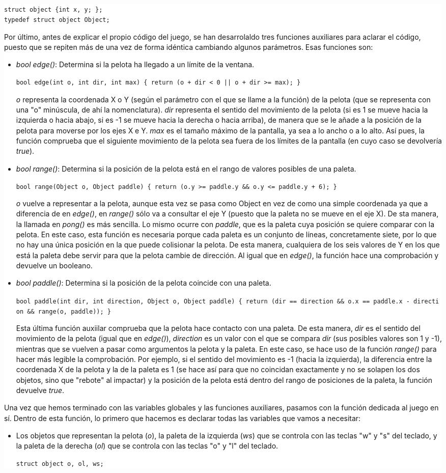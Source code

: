     struct object {int x, y; };
    typedef struct object Object;

Por último, antes de explicar el propio código del juego, se han desarrolaldo tres funciones auxiliares para aclarar el código, puesto que se repiten más de una vez de forma idéntica cambiando algunos parámetros. Esas funciones son:

- _bool edge()_: Determina si la pelota ha llegado a un límite de la ventana.

      bool edge(int o, int dir, int max) { return (o + dir < 0 || o + dir >= max); }

  _o_ representa la coordenada X o Y (según el parámetro con el que se llame a la función) de la pelota (que se representa con una "o" minúscula, de ahí la nomenclatura). _dir_ representa el sentido del movimiento de la pelota (si es 1 se mueve hacia la izquierda o hacia abajo, si es -1 se mueve hacia la derecha o hacia arriba), de manera que se le añade a la posición de la pelota para moverse por los ejes X e Y. _max_ es el tamaño máximo de la pantalla, ya sea a lo ancho o a lo alto. Así pues, la función comprueba que el siguiente movimiento de la pelota sea fuera de los límites de la pantalla (en cuyo caso se devolvería _true_).

- _bool range()_: Determina si la posición de la pelota está en el rango de valores posibles de una paleta.

      bool range(Object o, Object paddle) { return (o.y >= paddle.y && o.y <= paddle.y + 6); }

    _o_ vuelve a representar a la pelota, aunque esta vez se pasa como Object en vez de como una simple coordenada ya que a diferencia de en _edge()_, en _range()_ sólo va a consultar el eje Y (puesto que la paleta no se mueve en el eje X). De sta manera, la llamada en _pong()_ es más sencilla. Lo mismo ocurre con _paddle_, que es la paleta cuya posición se quiere comparar con la pelota. En este caso, esta función es necesaria porque cada paleta es un conjunto de líneas, concretamente siete, por lo que no hay una única posición en la que puede colisionar la pelota. De esta manera, cualquiera de los seis valores de Y en los que está la paleta debe servir para que la pelota cambie de dirección. Al igual que en _edge()_, la función hace una comprobación y devuelve un booleano.

- _bool paddle()_: Determina si la posición de la pelota coincide con una paleta.

      bool paddle(int dir, int direction, Object o, Object paddle) { return (dir == direction && o.x == paddle.x - direction && range(o, paddle)); }

    Esta última función auxiilar comprueba que la pelota hace contacto con una paleta. De esta manera, _dir_ es el sentido del movimiento de la pelota (igual que en _edge()_), _direction_ es un valor con el que se compara _dir_ (sus posibles valores son 1 y -1), mientras que se vuelven a pasar como argumentos la pelota y la paleta. En este caso, se hace uso de la función _range()_ para hacer más legible la comprobación. Por ejemplo, si el sentido del movimiento es -1 (hacia la izquierda), la diferencia entre la coordenada X de la pelota y la de la paleta es 1 (se hace así para que no coincidan exactamente y no se solapen los dos objetos, sino que "rebote" al impactar) y la posición de la pelota está dentro del rango de posiciones de la paleta, la función devuelve _true_.

Una vez que hemos terminado con las variables globales y las funciones auxiliares, pasamos con la función dedicada al juego en sí. Dentro de esta función, lo primero que hacemos es declarar todas las variables que vamos a necesitar:

- Los objetos que representan la pelota (_o_), la paleta de la izquierda (_ws_) que se controla con las teclas "w" y "s" del teclado, y la paleta de la derecha (_ol_) que se controla con las teclas "o" y "l" del teclado.

      struct object o, ol, ws;

